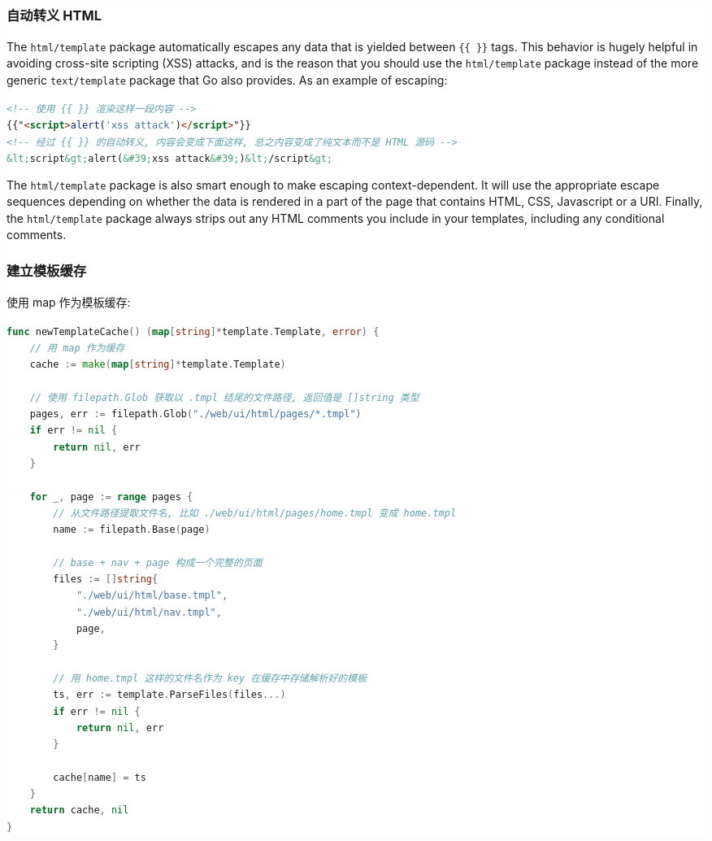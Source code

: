 ### 自动转义 HTML

The `html/template` package automatically escapes any data that is yielded between `{{ }}` tags. This behavior is hugely helpful in avoiding cross-site scripting (XSS) attacks, and is the reason that you should use the `html/template` package instead of the more generic `text/template` package that Go also provides. As an example of escaping:

```html
<!-- 使用 {{ }} 渲染这样一段内容 -->
{{"<script>alert('xss attack')</script>"}}
<!-- 经过 {{ }} 的自动转义, 内容会变成下面这样, 总之内容变成了纯文本而不是 HTML 源码 -->
&lt;script&gt;alert(&#39;xss attack&#39;)&lt;/script&gt;
```

The `html/template` package is also smart enough to make escaping context-dependent. It will use the appropriate escape sequences depending on whether the data is rendered in a part of the page that contains HTML, CSS, Javascript or a URI. Finally, the `html/template` package always strips out any HTML comments you include in your templates, including any conditional comments.

### 建立模板缓存

使用 map 作为模板缓存:

```go
func newTemplateCache() (map[string]*template.Template, error) {
    // 用 map 作为缓存
    cache := make(map[string]*template.Template)

    // 使用 filepath.Glob 获取以 .tmpl 结尾的文件路径, 返回值是 []string 类型
    pages, err := filepath.Glob("./web/ui/html/pages/*.tmpl")
    if err != nil {
        return nil, err
    }

    for _, page := range pages {
        // 从文件路径提取文件名, 比如 ./web/ui/html/pages/home.tmpl 变成 home.tmpl
        name := filepath.Base(page)

        // base + nav + page 构成一个完整的页面
        files := []string{
            "./web/ui/html/base.tmpl",
            "./web/ui/html/nav.tmpl",
            page,
        }

        // 用 home.tmpl 这样的文件名作为 key 在缓存中存储解析好的模板
        ts, err := template.ParseFiles(files...)
        if err != nil {
            return nil, err
        }

        cache[name] = ts
    }
    return cache, nil
}
```
